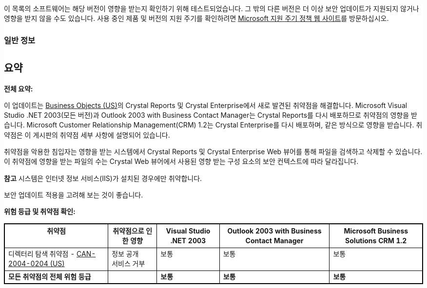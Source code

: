 이 목록의 소프트웨어는 해당 버전이 영향을 받는지 확인하기 위해 테스트되었습니다. 그 밖의 다른 버전은 더 이상 보안 업데이트가 지원되지 않거나 영향을 받지 않을 수도 있습니다. 사용 중인 제품 및 버전의 지원 주기를 확인하려면 [Microsoft 지원 주기 정책 웹 사이트](http://go.microsoft.com/fwlink/?linkid=21742)를 방문하십시오.

### 일반 정보

요약
----

<span></span>
**전체 요약:**

이 업데이트는 [Business Objects (US)](http://www.businessobjects.com)의 Crystal Reports 및 Crystal Enterprise에서 새로 발견된 취약점을 해결합니다. Microsoft Visual Studio .NET 2003(모든 버전)과 Outlook 2003 with Business Contact Manager는 Crystal Reports를 다시 배포하므로 취약점의 영향을 받습니다. Microsoft Customer Relationship Management(CRM) 1.2는 Crystal Enterprise를 다시 배포하며, 같은 방식으로 영향을 받습니다. 취약점은 이 게시판의 취약점 세부 사항에 설명되어 있습니다.

취약점을 악용한 침입자는 영향을 받는 시스템에서 Crystal Reports 및 Crystal Enterprise Web 뷰어를 통해 파일을 검색하고 삭제할 수 있습니다. 이 취약점에 영향을 받는 파일의 수는 Crystal Web 뷰어에서 사용된 영향 받는 구성 요소의 보안 컨텍스트에 따라 달라집니다.

**참고** 시스템은 인터넷 정보 서비스(IIS)가 설치된 경우에만 취약합니다.

보안 업데이트 적용을 고려해 보는 것이 좋습니다.

**위험 등급 및 취약점 확인:**

 
<table style="border:1px solid black;">
<thead>
<tr class="header">
<th style="border:1px solid black;" >취약점</th>
<th style="border:1px solid black;" >취약점으로 인한 영향</th>
<th style="border:1px solid black;" >Visual Studio .NET 2003</th>
<th style="border:1px solid black;" >Outlook 2003 with Business Contact Manager</th>
<th style="border:1px solid black;" >Microsoft Business Solutions CRM 1.2</th>
</tr>
</thead>
<tbody>
<tr class="odd">
<td style="border:1px solid black;">디렉터리 탐색 취약점 - <a href="http://www.cve.mitre.org/cgi-bin/cvename.cgi?name=can-2004-0204">CAN-2004-0204 (US)</a></td>
<td style="border:1px solid black;">정보 공개<br />
서비스 거부</td>
<td style="border:1px solid black;">보통</td>
<td style="border:1px solid black;">보통</td>
<td style="border:1px solid black;">보통</td>
</tr>
<tr class="even">
<td style="border:1px solid black;"><strong>모든 취약점의 전체 위험 등급</strong></td>
<td style="border:1px solid black;"></td>
<td style="border:1px solid black;"><strong>보통</strong></td>
<td style="border:1px solid black;"><strong>보통</strong></td>
<td style="border:1px solid black;"><strong>보통</strong></td>
</tr>
</tbody>
</table>
  